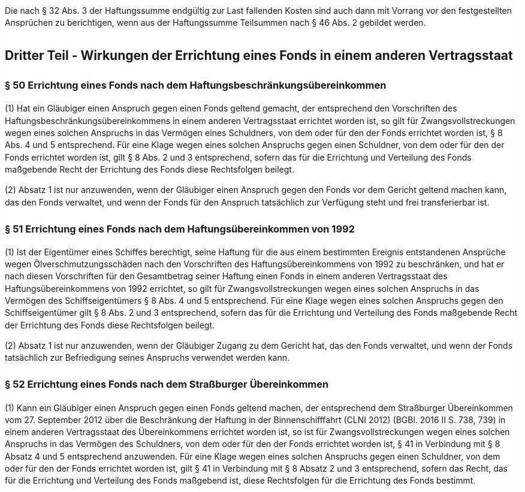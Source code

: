 Die nach § 32 Abs. 3 der Haftungssumme endgültig zur Last fallenden Kosten sind auch dann mit Vorrang vor den festgestellten Ansprüchen zu berichtigen, wenn aus der Haftungssumme Teilsummen nach § 46 Abs. 2 gebildet werden.


## Dritter Teil - Wirkungen der Errichtung eines Fonds in einem anderen Vertragsstaat



### § 50 Errichtung eines Fonds nach dem Haftungsbeschränkungsübereinkommen

(1) Hat ein Gläubiger einen Anspruch gegen einen Fonds geltend gemacht, der entsprechend den Vorschriften des Haftungsbeschränkungsübereinkommens in einem anderen Vertragsstaat errichtet worden ist, so gilt für Zwangsvollstreckungen wegen eines solchen Anspruchs in das Vermögen eines Schuldners, von dem oder für den der Fonds errichtet worden ist, § 8 Abs. 4 und 5 entsprechend. Für eine Klage wegen eines solchen Anspruchs gegen einen Schuldner, von dem oder für den der Fonds errichtet worden ist, gilt § 8 Abs. 2 und 3 entsprechend, sofern das für die Errichtung und Verteilung des Fonds maßgebende Recht der Errichtung des Fonds diese Rechtsfolgen beilegt.

(2) Absatz 1 ist nur anzuwenden, wenn der Gläubiger einen Anspruch gegen den Fonds vor dem Gericht geltend machen kann, das den Fonds verwaltet, und wenn der Fonds für den Anspruch tatsächlich zur Verfügung steht und frei transferierbar ist.


### § 51 Errichtung eines Fonds nach dem Haftungsübereinkommen von 1992

(1) Ist der Eigentümer eines Schiffes berechtigt, seine Haftung für die aus einem bestimmten Ereignis entstandenen Ansprüche wegen Ölverschmutzungsschäden nach den Vorschriften des Haftungsübereinkommens von 1992 zu beschränken, und hat er nach diesen Vorschriften für den Gesamtbetrag seiner Haftung einen Fonds in einem anderen Vertragsstaat des Haftungsübereinkommens von 1992 errichtet, so gilt für Zwangsvollstreckungen wegen eines solchen Anspruchs in das Vermögen des Schiffseigentümers § 8 Abs. 4 und 5 entsprechend. Für eine Klage wegen eines solchen Anspruchs gegen den Schiffseigentümer gilt § 8 Abs. 2 und 3 entsprechend, sofern das für die Errichtung und Verteilung des Fonds maßgebende Recht der Errichtung des Fonds diese Rechtsfolgen beilegt.

(2) Absatz 1 ist nur anzuwenden, wenn der Gläubiger Zugang zu dem Gericht hat, das den Fonds verwaltet, und wenn der Fonds tatsächlich zur Befriedigung seines Anspruchs verwendet werden kann.


### § 52 Errichtung eines Fonds nach dem Straßburger Übereinkommen

(1) Kann ein Gläubiger einen Anspruch gegen einen Fonds geltend machen, der entsprechend dem Straßburger Übereinkommen vom 27. September 2012 über die Beschränkung der Haftung in der Binnenschifffahrt (CLNI 2012) (BGBl. 2016 II S. 738, 739) in einem anderen Vertragsstaat des Übereinkommens errichtet worden ist, so ist für Zwangsvollstreckungen wegen eines solchen Anspruchs in das Vermögen des Schuldners, von dem oder für den der Fonds errichtet worden ist, § 41 in Verbindung mit § 8 Absatz 4 und 5 entsprechend anzuwenden. Für eine Klage wegen eines solchen Anspruchs gegen einen Schuldner, von dem oder für den der Fonds errichtet worden ist, gilt § 41 in Verbindung mit § 8 Absatz 2 und 3 entsprechend, sofern das Recht, das für die Errichtung und Verteilung des Fonds maßgebend ist, diese Rechtsfolgen für die Errichtung des Fonds bestimmt.

